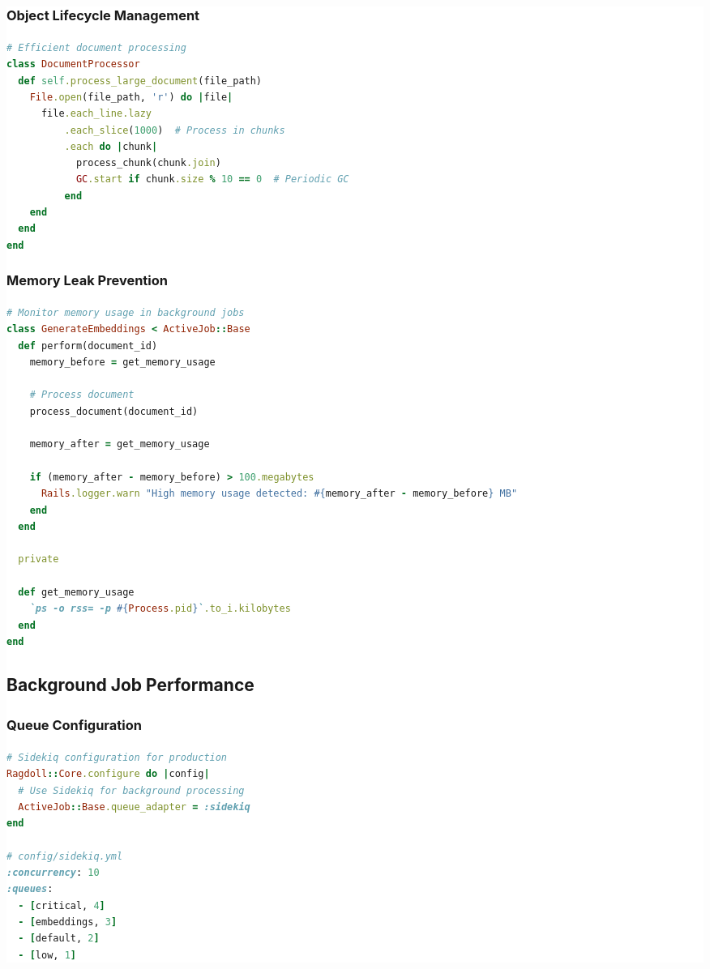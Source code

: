 ### Object Lifecycle Management

```ruby
# Efficient document processing
class DocumentProcessor
  def self.process_large_document(file_path)
    File.open(file_path, 'r') do |file|
      file.each_line.lazy
          .each_slice(1000)  # Process in chunks
          .each do |chunk|
            process_chunk(chunk.join)
            GC.start if chunk.size % 10 == 0  # Periodic GC
          end
    end
  end
end
```

### Memory Leak Prevention

```ruby
# Monitor memory usage in background jobs
class GenerateEmbeddings < ActiveJob::Base
  def perform(document_id)
    memory_before = get_memory_usage
    
    # Process document
    process_document(document_id)
    
    memory_after = get_memory_usage
    
    if (memory_after - memory_before) > 100.megabytes
      Rails.logger.warn "High memory usage detected: #{memory_after - memory_before} MB"
    end
  end
  
  private
  
  def get_memory_usage
    `ps -o rss= -p #{Process.pid}`.to_i.kilobytes
  end
end
```

## Background Job Performance

### Queue Configuration

```ruby
# Sidekiq configuration for production
Ragdoll::Core.configure do |config|
  # Use Sidekiq for background processing
  ActiveJob::Base.queue_adapter = :sidekiq
end

# config/sidekiq.yml
:concurrency: 10
:queues:
  - [critical, 4]
  - [embeddings, 3]
  - [default, 2]
  - [low, 1]
```
